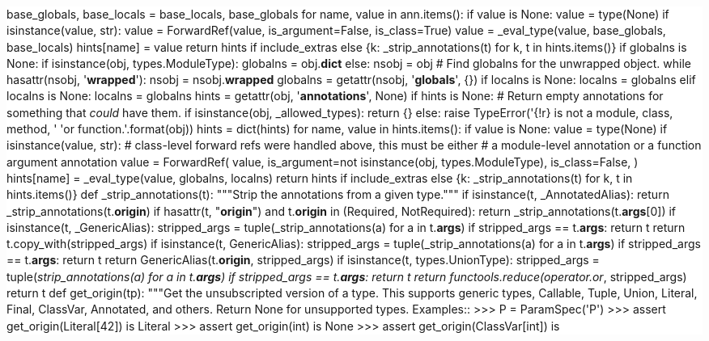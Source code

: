 base_globals, base_locals = base_locals, base_globals                 for name, value in ann.items():                     if value is None:                         value = type(None)                     if isinstance(value, str):                         value = ForwardRef(value, is_argument=False, is_class=True)                     value = _eval_type(value, base_globals, base_locals)                     hints[name] = value             return hints if include_extras else {k: _strip_annotations(t) for k, t in hints.items()}              if globalns is None:             if isinstance(obj, types.ModuleType):                 globalns = obj.__dict__             else:                 nsobj = obj                 # Find globalns for the unwrapped object.                 while hasattr(nsobj, '__wrapped__'):                     nsobj = nsobj.__wrapped__                 globalns = getattr(nsobj, '__globals__', {})             if localns is None:                 localns = globalns         elif localns is None:             localns = globalns         hints = getattr(obj, '__annotations__', None)         if hints is None:             # Return empty annotations for something that _could_ have them.             if isinstance(obj, _allowed_types):                 return {}             else:                 raise TypeError('{!r} is not a module, class, method, '                                 'or function.'.format(obj))         hints = dict(hints)         for name, value in hints.items():             if value is None:                 value = type(None)             if isinstance(value, str):                 # class-level forward refs were handled above, this must be either                 # a module-level annotation or a function argument annotation                 value = ForwardRef(                     value,                     is_argument=not isinstance(obj, types.ModuleType),                     is_class=False,                 )             hints[name] = _eval_type(value, globalns, localns)         return hints if include_extras else {k: _strip_annotations(t) for k, t in hints.items()}               def _strip_annotations(t):         """Strip the annotations from a given type."""         if isinstance(t, _AnnotatedAlias):             return _strip_annotations(t.__origin__)         if hasattr(t, "__origin__") and t.__origin__ in (Required, NotRequired):             return _strip_annotations(t.__args__[0])         if isinstance(t, _GenericAlias):             stripped_args = tuple(_strip_annotations(a) for a in t.__args__)             if stripped_args == t.__args__:                 return t             return t.copy_with(stripped_args)         if isinstance(t, GenericAlias):             stripped_args = tuple(_strip_annotations(a) for a in t.__args__)             if stripped_args == t.__args__:                 return t             return GenericAlias(t.__origin__, stripped_args)         if isinstance(t, types.UnionType):             stripped_args = tuple(_strip_annotations(a) for a in t.__args__)             if stripped_args == t.__args__:                 return t             return functools.reduce(operator.or_, stripped_args)              return t               def get_origin(tp):         """Get the unsubscripted version of a type.              This supports generic types, Callable, Tuple, Union, Literal, Final, ClassVar,         Annotated, and others. Return None for unsupported types.              Examples::                  >>> P = ParamSpec('P')             >>> assert get_origin(Literal[42]) is Literal             >>> assert get_origin(int) is None             >>> assert get_origin(ClassVar[int]) is